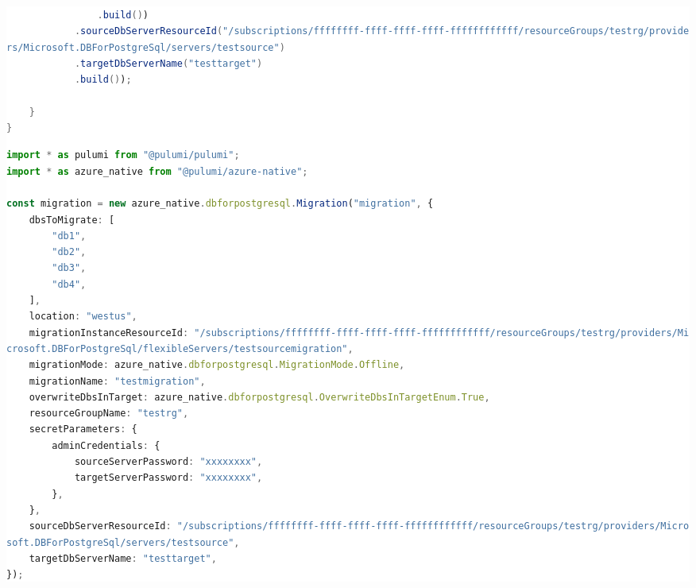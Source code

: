 ```java
                .build())
            .sourceDbServerResourceId("/subscriptions/ffffffff-ffff-ffff-ffff-ffffffffffff/resourceGroups/testrg/providers/Microsoft.DBForPostgreSql/servers/testsource")
            .targetDbServerName("testtarget")
            .build());

    }
}

```


</pulumi-choosable>
</div>


<div>
<pulumi-choosable type="language" values="typescript">


```typescript
import * as pulumi from "@pulumi/pulumi";
import * as azure_native from "@pulumi/azure-native";

const migration = new azure_native.dbforpostgresql.Migration("migration", {
    dbsToMigrate: [
        "db1",
        "db2",
        "db3",
        "db4",
    ],
    location: "westus",
    migrationInstanceResourceId: "/subscriptions/ffffffff-ffff-ffff-ffff-ffffffffffff/resourceGroups/testrg/providers/Microsoft.DBForPostgreSql/flexibleServers/testsourcemigration",
    migrationMode: azure_native.dbforpostgresql.MigrationMode.Offline,
    migrationName: "testmigration",
    overwriteDbsInTarget: azure_native.dbforpostgresql.OverwriteDbsInTargetEnum.True,
    resourceGroupName: "testrg",
    secretParameters: {
        adminCredentials: {
            sourceServerPassword: "xxxxxxxx",
            targetServerPassword: "xxxxxxxx",
        },
    },
    sourceDbServerResourceId: "/subscriptions/ffffffff-ffff-ffff-ffff-ffffffffffff/resourceGroups/testrg/providers/Microsoft.DBForPostgreSql/servers/testsource",
    targetDbServerName: "testtarget",
});

```


</pulumi-choosable>
</div>
